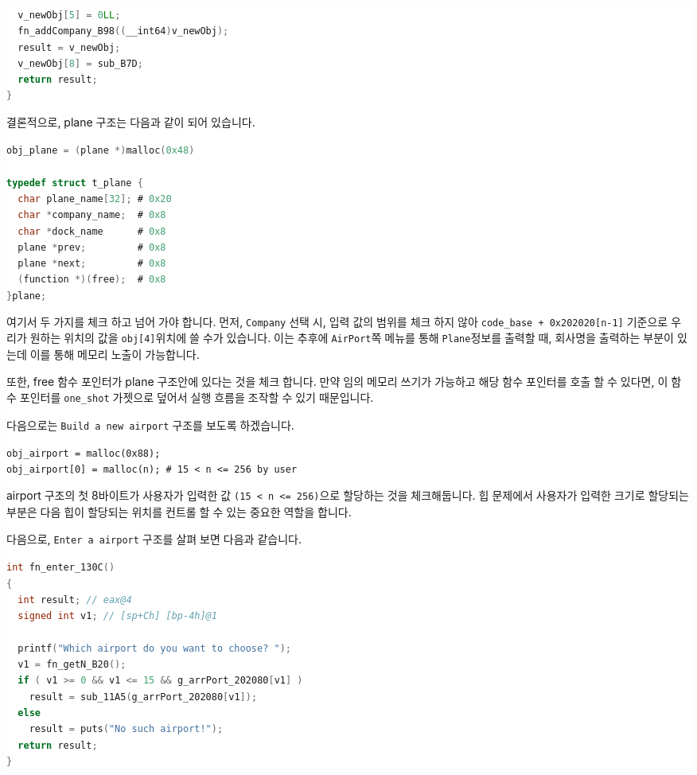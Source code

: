 ```c
  v_newObj[5] = 0LL;
  fn_addCompany_B98((__int64)v_newObj);
  result = v_newObj;
  v_newObj[8] = sub_B7D;
  return result;
}
```

결론적으로, plane 구조는 다음과 같이 되어 있습니다.

```c
obj_plane = (plane *)malloc(0x48)

typedef struct t_plane {
  char plane_name[32]; # 0x20
  char *company_name;  # 0x8
  char *dock_name      # 0x8
  plane *prev;         # 0x8
  plane *next;         # 0x8
  (function *)(free);  # 0x8
}plane;
```

여기서 두 가지를 체크 하고 넘어 가야 합니다. 먼저, `Company` 선택 시, 입력 값의 범위를 체크 하지 않아 `code_base + 0x202020[n-1]` 기준으로 우리가 원하는 위치의 값을 `obj[4]`위치에 쓸 수가 있습니다. 이는 추후에 `AirPort`쪽 메뉴를 통해 `Plane`정보를 출력할 때, 회사명을 출력하는 부분이 있는데 이를 통해 메모리 노출이 가능합니다.

또한, free 함수 포인터가 plane 구조안에 있다는 것을 체크 합니다. 만약 임의 메모리 쓰기가 가능하고 해당 함수 포인터를 호출 할 수 있다면, 이 함수 포인터를 `one_shot` 가젯으로 덮어서 실행 흐름을 조작할 수 있기 때문입니다.

다음으로는 `Build a new airport` 구조를 보도록 하겠습니다.

```
obj_airport = malloc(0x88);
obj_airport[0] = malloc(n); # 15 < n <= 256 by user
```

airport 구조의 첫 8바이트가 사용자가 입력한 값 `(15 < n <= 256)`으로 할당하는 것을 체크해둡니다. 힙 문제에서 사용자가 입력한 크기로 할당되는 부분은 다음 힙이 할당되는 위치를 컨트롤 할 수 있는 중요한 역할을 합니다.

다음으로, `Enter a airport` 구조를 살펴 보면 다음과 같습니다.

```c
int fn_enter_130C()
{
  int result; // eax@4
  signed int v1; // [sp+Ch] [bp-4h]@1

  printf("Which airport do you want to choose? ");
  v1 = fn_getN_B20();
  if ( v1 >= 0 && v1 <= 15 && g_arrPort_202080[v1] )
    result = sub_11A5(g_arrPort_202080[v1]);
  else
    result = puts("No such airport!");
  return result;
}
```
